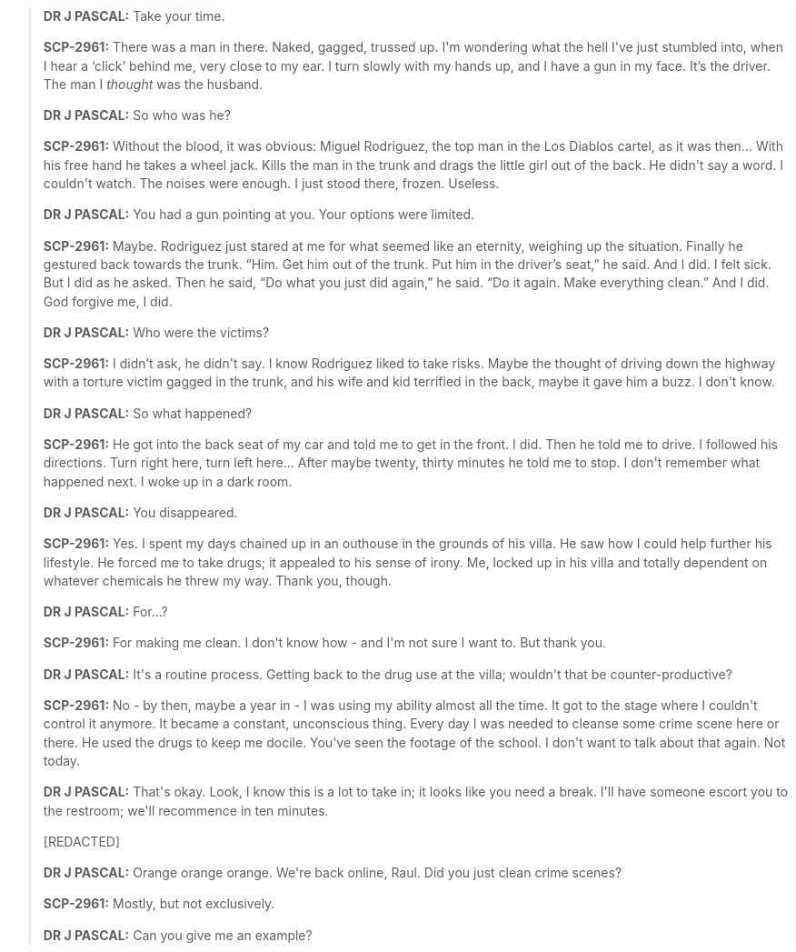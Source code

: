 > **DR J PASCAL:** Take your time.
> 
> **SCP-2961:** There was a man in there. Naked, gagged, trussed up. I'm wondering what the hell I've just stumbled into, when I hear a ‘click’ behind me, very close to my ear. I turn slowly with my hands up, and I have a gun in my face. It’s the driver. The man I _thought_ was the husband.
> 
> **DR J PASCAL:** So who was he?
> 
> **SCP-2961:** Without the blood, it was obvious: Miguel Rodriguez, the top man in the Los Diablos cartel, as it was then… With his free hand he takes a wheel jack. Kills the man in the trunk and drags the little girl out of the back. He didn't say a word. I couldn't watch. The noises were enough. I just stood there, frozen. Useless.
> 
> **DR J PASCAL:** You had a gun pointing at you. Your options were limited.
> 
> **SCP-2961:** Maybe. Rodriguez just stared at me for what seemed like an eternity, weighing up the situation. Finally he gestured back towards the trunk. “Him. Get him out of the trunk. Put him in the driver’s seat,” he said. And I did. I felt sick. But I did as he asked. Then he said, “Do what you just did again,” he said. “Do it again. Make everything clean.” And I did. God forgive me, I did.
> 
> **DR J PASCAL:** Who were the victims?
> 
> **SCP-2961:** I didn’t ask, he didn't say. I know Rodriguez liked to take risks. Maybe the thought of driving down the highway with a torture victim gagged in the trunk, and his wife and kid terrified in the back, maybe it gave him a buzz. I don't know.
> 
> **DR J PASCAL:** So what happened?
> 
> **SCP-2961:** He got into the back seat of my car and told me to get in the front. I did. Then he told me to drive. I followed his directions. Turn right here, turn left here… After maybe twenty, thirty minutes he told me to stop. I don't remember what happened next. I woke up in a dark room.
> 
> **DR J PASCAL:** You disappeared.
> 
> **SCP-2961:** Yes. I spent my days chained up in an outhouse in the grounds of his villa. He saw how I could help further his lifestyle. He forced me to take drugs; it appealed to his sense of irony. Me, locked up in his villa and totally dependent on whatever chemicals he threw my way. Thank you, though.
> 
> **DR J PASCAL:** For…?
> 
> **SCP-2961:** For making me clean. I don't know how - and I'm not sure I want to. But thank you.
> 
> **DR J PASCAL:** It's a routine process. Getting back to the drug use at the villa; wouldn't that be counter-productive?
> 
> **SCP-2961:** No - by then, maybe a year in - I was using my ability almost all the time. It got to the stage where I couldn't control it anymore. It became a constant, unconscious thing. Every day I was needed to cleanse some crime scene here or there. He used the drugs to keep me docile. You've seen the footage of the school. I don't want to talk about that again. Not today.
> 
> **DR J PASCAL:** That's okay. Look, I know this is a lot to take in; it looks like you need a break. I'll have someone escort you to the restroom; we'll recommence in ten minutes.
> 
> \[REDACTED\]
> 
> **DR J PASCAL:** Orange orange orange. We're back online, Raul. Did you just clean crime scenes?
> 
> **SCP-2961:** Mostly, but not exclusively.
> 
> **DR J PASCAL:** Can you give me an example?
> 